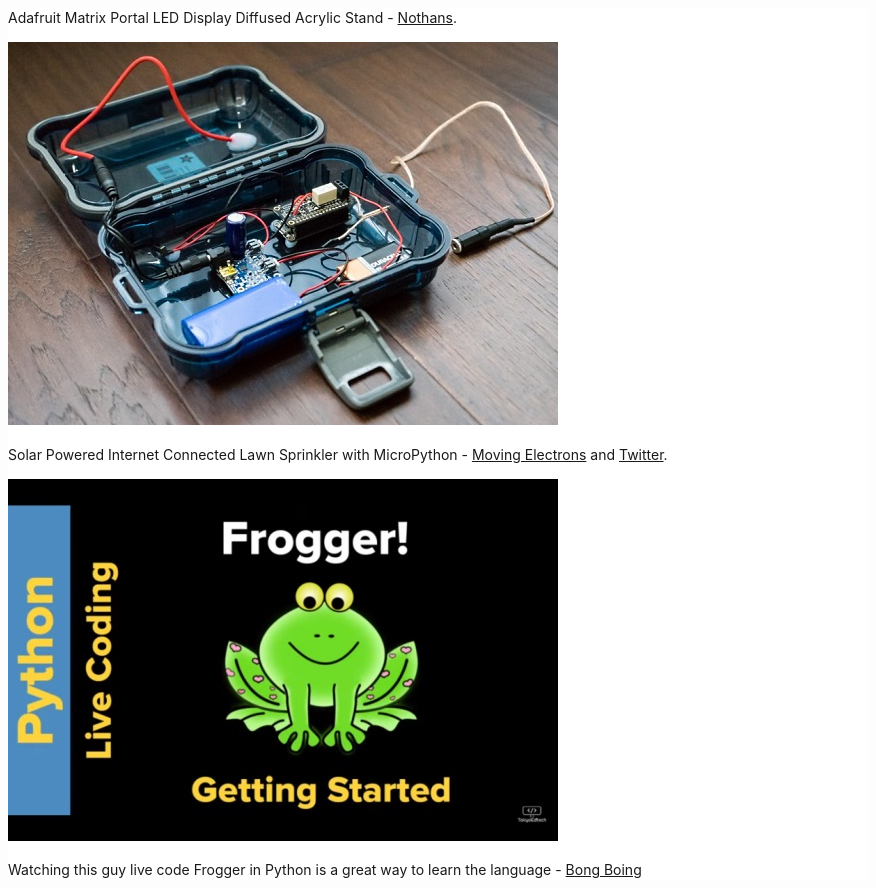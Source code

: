 Adafruit Matrix Portal LED Display Diffused Acrylic Stand - [Nothans](https://nothans.com/adafruit-matrix-portal-led-display-diffused-acrylic-stand).

[![Solar powered internet connected sprinkler](../assets/20201215/20201215solar.jpg)](http://www.movingelectrons.net/blog/2017/10/18/solar-powered-internet-connected-lawn-sprinkler.html)

Solar Powered Internet Connected Lawn Sprinkler with MicroPython - [Moving Electrons](http://www.movingelectrons.net/blog/2017/10/18/solar-powered-internet-connected-lawn-sprinkler.html) and [Twitter](https://twitter.com/_1enin_/status/1334890213286547456).

[![Live coding Frogger in Python](../assets/20201215/20201215frogger.jpg)](5https://boingboing.net/2020/12/09/watching-this-guy-live-code-frogger-in-python-is-a-great-way-to-learn-the-language.html)

Watching this guy live code Frogger in Python is a great way to learn the language - [Bong Boing](https://boingboing.net/2020/12/09/watching-this-guy-l)
